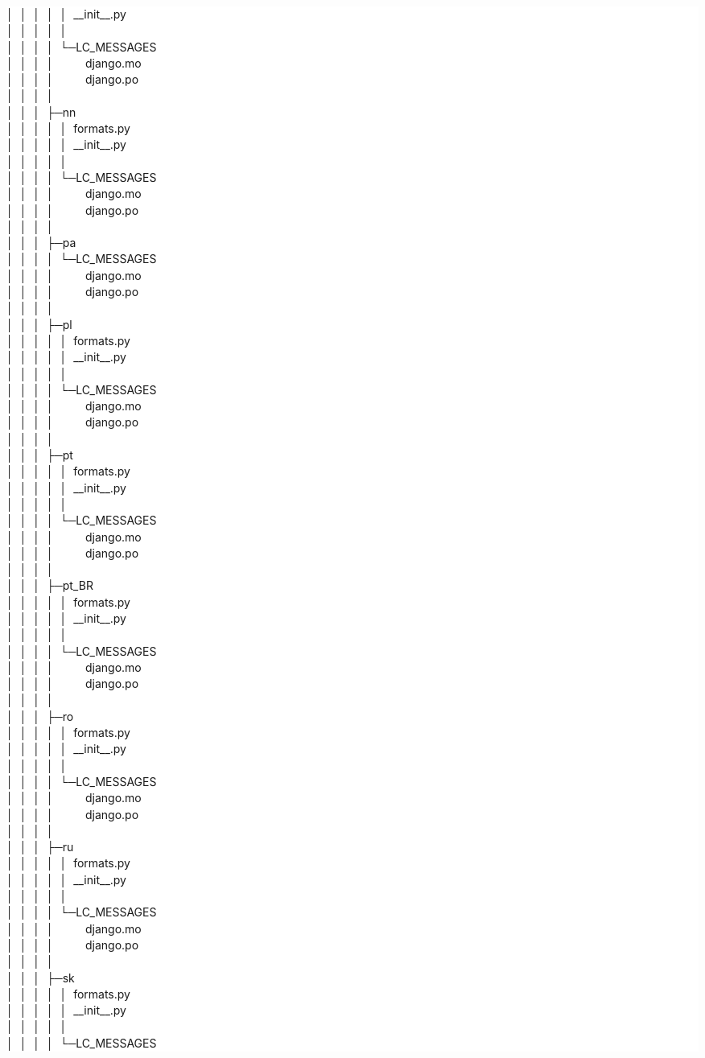 │&nbsp; │&nbsp; │&nbsp; │&nbsp; │&nbsp; \_\_init\_\_.py  
│&nbsp; │&nbsp; │&nbsp; │&nbsp; │&nbsp;   
│&nbsp; │&nbsp; │&nbsp; │&nbsp; └─LC_MESSAGES  
│&nbsp; │&nbsp; │&nbsp; │&nbsp;&nbsp;&nbsp;&nbsp;&nbsp;&nbsp;&nbsp;&nbsp;&nbsp; django.mo  
│&nbsp; │&nbsp; │&nbsp; │&nbsp;&nbsp;&nbsp;&nbsp;&nbsp;&nbsp;&nbsp;&nbsp;&nbsp; django.po  
│&nbsp; │&nbsp; │&nbsp; │&nbsp;&nbsp;&nbsp;&nbsp;&nbsp;&nbsp;&nbsp;&nbsp;&nbsp;   
│&nbsp; │&nbsp; │&nbsp; ├─nn  
│&nbsp; │&nbsp; │&nbsp; │&nbsp; │&nbsp; formats.py  
│&nbsp; │&nbsp; │&nbsp; │&nbsp; │&nbsp; \_\_init\_\_.py  
│&nbsp; │&nbsp; │&nbsp; │&nbsp; │&nbsp;   
│&nbsp; │&nbsp; │&nbsp; │&nbsp; └─LC_MESSAGES  
│&nbsp; │&nbsp; │&nbsp; │&nbsp;&nbsp;&nbsp;&nbsp;&nbsp;&nbsp;&nbsp;&nbsp;&nbsp; django.mo  
│&nbsp; │&nbsp; │&nbsp; │&nbsp;&nbsp;&nbsp;&nbsp;&nbsp;&nbsp;&nbsp;&nbsp;&nbsp; django.po  
│&nbsp; │&nbsp; │&nbsp; │&nbsp;&nbsp;&nbsp;&nbsp;&nbsp;&nbsp;&nbsp;&nbsp;&nbsp;   
│&nbsp; │&nbsp; │&nbsp; ├─pa  
│&nbsp; │&nbsp; │&nbsp; │&nbsp; └─LC_MESSAGES  
│&nbsp; │&nbsp; │&nbsp; │&nbsp;&nbsp;&nbsp;&nbsp;&nbsp;&nbsp;&nbsp;&nbsp;&nbsp; django.mo  
│&nbsp; │&nbsp; │&nbsp; │&nbsp;&nbsp;&nbsp;&nbsp;&nbsp;&nbsp;&nbsp;&nbsp;&nbsp; django.po  
│&nbsp; │&nbsp; │&nbsp; │&nbsp;&nbsp;&nbsp;&nbsp;&nbsp;&nbsp;&nbsp;&nbsp;&nbsp;   
│&nbsp; │&nbsp; │&nbsp; ├─pl  
│&nbsp; │&nbsp; │&nbsp; │&nbsp; │&nbsp; formats.py  
│&nbsp; │&nbsp; │&nbsp; │&nbsp; │&nbsp; \_\_init\_\_.py  
│&nbsp; │&nbsp; │&nbsp; │&nbsp; │&nbsp;   
│&nbsp; │&nbsp; │&nbsp; │&nbsp; └─LC_MESSAGES  
│&nbsp; │&nbsp; │&nbsp; │&nbsp;&nbsp;&nbsp;&nbsp;&nbsp;&nbsp;&nbsp;&nbsp;&nbsp; django.mo  
│&nbsp; │&nbsp; │&nbsp; │&nbsp;&nbsp;&nbsp;&nbsp;&nbsp;&nbsp;&nbsp;&nbsp;&nbsp; django.po  
│&nbsp; │&nbsp; │&nbsp; │&nbsp;&nbsp;&nbsp;&nbsp;&nbsp;&nbsp;&nbsp;&nbsp;&nbsp;   
│&nbsp; │&nbsp; │&nbsp; ├─pt  
│&nbsp; │&nbsp; │&nbsp; │&nbsp; │&nbsp; formats.py  
│&nbsp; │&nbsp; │&nbsp; │&nbsp; │&nbsp; \_\_init\_\_.py  
│&nbsp; │&nbsp; │&nbsp; │&nbsp; │&nbsp;   
│&nbsp; │&nbsp; │&nbsp; │&nbsp; └─LC_MESSAGES  
│&nbsp; │&nbsp; │&nbsp; │&nbsp;&nbsp;&nbsp;&nbsp;&nbsp;&nbsp;&nbsp;&nbsp;&nbsp; django.mo  
│&nbsp; │&nbsp; │&nbsp; │&nbsp;&nbsp;&nbsp;&nbsp;&nbsp;&nbsp;&nbsp;&nbsp;&nbsp; django.po  
│&nbsp; │&nbsp; │&nbsp; │&nbsp;&nbsp;&nbsp;&nbsp;&nbsp;&nbsp;&nbsp;&nbsp;&nbsp;   
│&nbsp; │&nbsp; │&nbsp; ├─pt_BR  
│&nbsp; │&nbsp; │&nbsp; │&nbsp; │&nbsp; formats.py  
│&nbsp; │&nbsp; │&nbsp; │&nbsp; │&nbsp; \_\_init\_\_.py  
│&nbsp; │&nbsp; │&nbsp; │&nbsp; │&nbsp;   
│&nbsp; │&nbsp; │&nbsp; │&nbsp; └─LC_MESSAGES  
│&nbsp; │&nbsp; │&nbsp; │&nbsp;&nbsp;&nbsp;&nbsp;&nbsp;&nbsp;&nbsp;&nbsp;&nbsp; django.mo  
│&nbsp; │&nbsp; │&nbsp; │&nbsp;&nbsp;&nbsp;&nbsp;&nbsp;&nbsp;&nbsp;&nbsp;&nbsp; django.po  
│&nbsp; │&nbsp; │&nbsp; │&nbsp;&nbsp;&nbsp;&nbsp;&nbsp;&nbsp;&nbsp;&nbsp;&nbsp;   
│&nbsp; │&nbsp; │&nbsp; ├─ro  
│&nbsp; │&nbsp; │&nbsp; │&nbsp; │&nbsp; formats.py  
│&nbsp; │&nbsp; │&nbsp; │&nbsp; │&nbsp; \_\_init\_\_.py  
│&nbsp; │&nbsp; │&nbsp; │&nbsp; │&nbsp;   
│&nbsp; │&nbsp; │&nbsp; │&nbsp; └─LC_MESSAGES  
│&nbsp; │&nbsp; │&nbsp; │&nbsp;&nbsp;&nbsp;&nbsp;&nbsp;&nbsp;&nbsp;&nbsp;&nbsp; django.mo  
│&nbsp; │&nbsp; │&nbsp; │&nbsp;&nbsp;&nbsp;&nbsp;&nbsp;&nbsp;&nbsp;&nbsp;&nbsp; django.po  
│&nbsp; │&nbsp; │&nbsp; │&nbsp;&nbsp;&nbsp;&nbsp;&nbsp;&nbsp;&nbsp;&nbsp;&nbsp;   
│&nbsp; │&nbsp; │&nbsp; ├─ru  
│&nbsp; │&nbsp; │&nbsp; │&nbsp; │&nbsp; formats.py  
│&nbsp; │&nbsp; │&nbsp; │&nbsp; │&nbsp; \_\_init\_\_.py  
│&nbsp; │&nbsp; │&nbsp; │&nbsp; │&nbsp;   
│&nbsp; │&nbsp; │&nbsp; │&nbsp; └─LC_MESSAGES  
│&nbsp; │&nbsp; │&nbsp; │&nbsp;&nbsp;&nbsp;&nbsp;&nbsp;&nbsp;&nbsp;&nbsp;&nbsp; django.mo  
│&nbsp; │&nbsp; │&nbsp; │&nbsp;&nbsp;&nbsp;&nbsp;&nbsp;&nbsp;&nbsp;&nbsp;&nbsp; django.po  
│&nbsp; │&nbsp; │&nbsp; │&nbsp;&nbsp;&nbsp;&nbsp;&nbsp;&nbsp;&nbsp;&nbsp;&nbsp;   
│&nbsp; │&nbsp; │&nbsp; ├─sk  
│&nbsp; │&nbsp; │&nbsp; │&nbsp; │&nbsp; formats.py  
│&nbsp; │&nbsp; │&nbsp; │&nbsp; │&nbsp; \_\_init\_\_.py  
│&nbsp; │&nbsp; │&nbsp; │&nbsp; │&nbsp;   
│&nbsp; │&nbsp; │&nbsp; │&nbsp; └─LC_MESSAGES  